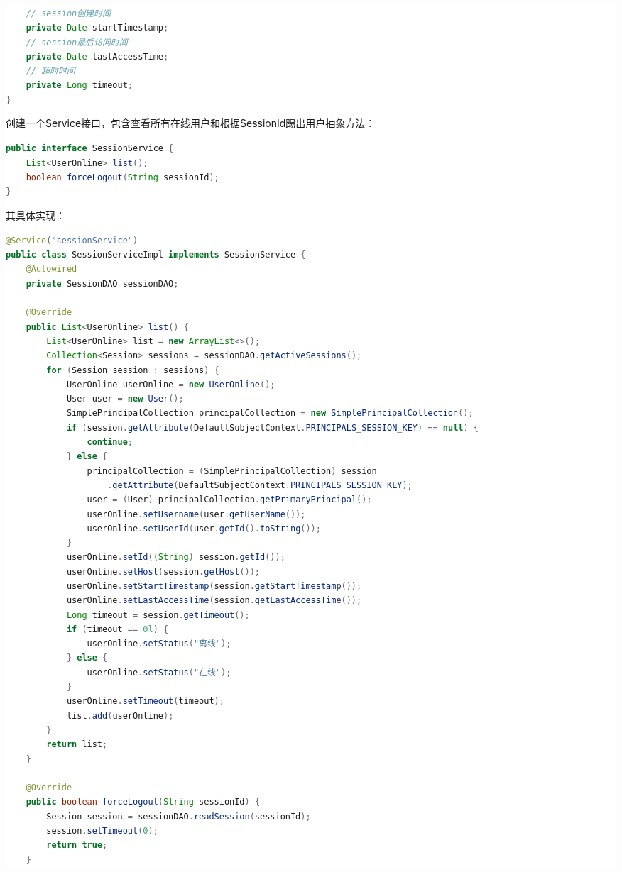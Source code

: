 ```java
    // session创建时间
    private Date startTimestamp;
    // session最后访问时间
    private Date lastAccessTime;
    // 超时时间
    private Long timeout;
}
```

创建一个Service接口，包含查看所有在线用户和根据SessionId踢出用户抽象方法：

```java
public interface SessionService {
    List<UserOnline> list();
    boolean forceLogout(String sessionId);
}
```

其具体实现：

```java
@Service("sessionService")
public class SessionServiceImpl implements SessionService {
    @Autowired
    private SessionDAO sessionDAO;

    @Override
    public List<UserOnline> list() {
        List<UserOnline> list = new ArrayList<>();
        Collection<Session> sessions = sessionDAO.getActiveSessions();
        for (Session session : sessions) {
            UserOnline userOnline = new UserOnline();
            User user = new User();
            SimplePrincipalCollection principalCollection = new SimplePrincipalCollection();
            if (session.getAttribute(DefaultSubjectContext.PRINCIPALS_SESSION_KEY) == null) {
                continue;
            } else {
                principalCollection = (SimplePrincipalCollection) session
                	.getAttribute(DefaultSubjectContext.PRINCIPALS_SESSION_KEY);
                user = (User) principalCollection.getPrimaryPrincipal();
                userOnline.setUsername(user.getUserName());
                userOnline.setUserId(user.getId().toString());
            }
            userOnline.setId((String) session.getId());
            userOnline.setHost(session.getHost());
            userOnline.setStartTimestamp(session.getStartTimestamp());
            userOnline.setLastAccessTime(session.getLastAccessTime());
            Long timeout = session.getTimeout();
            if (timeout == 0l) {
                userOnline.setStatus("离线");
            } else {
                userOnline.setStatus("在线");
            }
            userOnline.setTimeout(timeout);
            list.add(userOnline);
        }
        return list;
    }

    @Override
    public boolean forceLogout(String sessionId) {
        Session session = sessionDAO.readSession(sessionId);
        session.setTimeout(0);
        return true;
    }
```